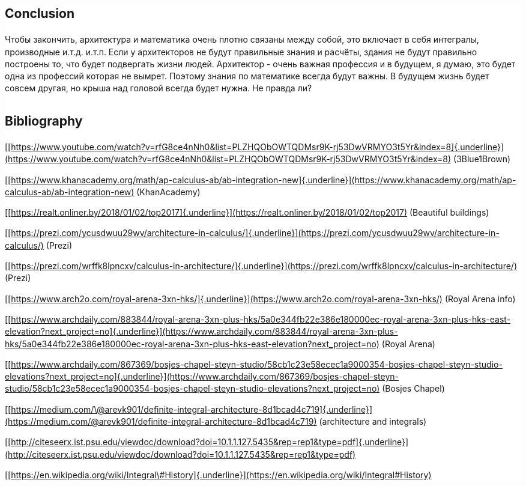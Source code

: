 ## Conclusion

Чтобы закончить, архитектура и математика очень плотно связаны между собой, это включает в себя интегралы, производные и.т.д. и.т.п. Если у архитекторов не будут правильные знания и расчёты, здания не будут правильно построены то, что будет подвергать жизни людей. Архитектор - очень важная профессия и в будущем, я думаю, это будет одна из профессий которая не вымрет. Поэтому знания по математике всегда будут важны. В будущем жизнь будет совсем другая, но крыша над головой всегда будет нужна. Не правда ли?

## Bibliography

[[https://www.youtube.com/watch?v=rfG8ce4nNh0&list=PLZHQObOWTQDMsr9K-rj53DwVRMYO3t5Yr&index=8]{.underline}](https://www.youtube.com/watch?v=rfG8ce4nNh0&list=PLZHQObOWTQDMsr9K-rj53DwVRMYO3t5Yr&index=8) (3Blue1Brown)

[[https://www.khanacademy.org/math/ap-calculus-ab/ab-integration-new]{.underline}](https://www.khanacademy.org/math/ap-calculus-ab/ab-integration-new) (KhanAcademy)

[[https://realt.onliner.by/2018/01/02/top2017]{.underline}](https://realt.onliner.by/2018/01/02/top2017) (Beautiful buildings)

[[https://prezi.com/ycusdwuu29wv/architecture-in-calculus/]{.underline}](https://prezi.com/ycusdwuu29wv/architecture-in-calculus/) (Prezi)

[[https://prezi.com/wrffk8lpncxv/calculus-in-architecture/]{.underline}](https://prezi.com/wrffk8lpncxv/calculus-in-architecture/) (Prezi)

[[https://www.arch2o.com/royal-arena-3xn-hks/]{.underline}](https://www.arch2o.com/royal-arena-3xn-hks/) (Royal Arena info)

[[https://www.archdaily.com/883844/royal-arena-3xn-plus-hks/5a0e344fb22e386e180000ec-royal-arena-3xn-plus-hks-east-elevation?next_project=no]{.underline}](https://www.archdaily.com/883844/royal-arena-3xn-plus-hks/5a0e344fb22e386e180000ec-royal-arena-3xn-plus-hks-east-elevation?next_project=no) (Royal Arena)

[[https://www.archdaily.com/867369/bosjes-chapel-steyn-studio/58cb1c23e58ecec1a9000354-bosjes-chapel-steyn-studio-elevations?next_project=no]{.underline}](https://www.archdaily.com/867369/bosjes-chapel-steyn-studio/58cb1c23e58ecec1a9000354-bosjes-chapel-steyn-studio-elevations?next_project=no) (Bosjes Chapel)

[[https://medium.com/\@arevk901/definite-integral-architecture-8d1bcad4c719]{.underline}](https://medium.com/@arevk901/definite-integral-architecture-8d1bcad4c719) (architecture and integrals)

[^1]:

  [[http://citeseerx.ist.psu.edu/viewdoc/download?doi=10.1.1.127.5435&rep=rep1&type=pdf]{.underline}](http://citeseerx.ist.psu.edu/viewdoc/download?doi=10.1.1.127.5435&rep=rep1&type=pdf)

  [[https://en.wikipedia.org/wiki/Integral\#History]{.underline}](https://en.wikipedia.org/wiki/Integral#History)

[^2]: [[https://www.math24.net/definition-derivative/]{.underline}](https://www.math24.net/definition-derivative/) [^3]: [[https://www.quora.com/calculus-What-is-the-difference-between-differentiation-and-integration]{.underline}](https://www.quora.com/calculus-What-is-the-difference-between-differentiation-and-integration)
